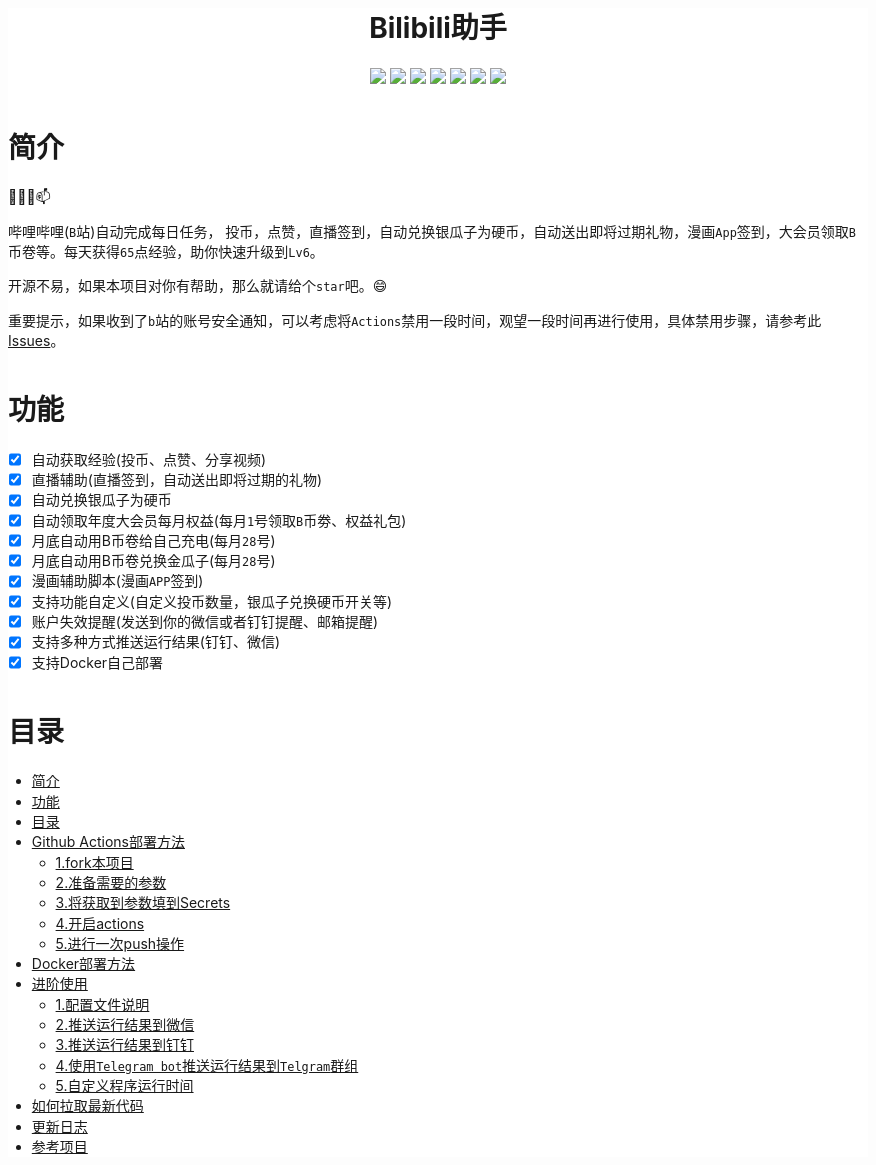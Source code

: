 <div align="center">
<h1 align="center">Bilibili助手</h1>
<img src="https://img.shields.io/github/issues/srcrs/BilibiliTask?color=green">
<img src="https://img.shields.io/github/stars/srcrs/BilibiliTask?color=yellow">
<img src="https://img.shields.io/github/forks/srcrs/BilibiliTask?color=orange">
<img src="https://img.shields.io/github/license/srcrs/BilibiliTask?color=ff69b4">
<img src="https://img.shields.io/github/search/srcrs/BilibiliTask/main?color=blue">
<img src="https://img.shields.io/github/v/release/srcrs/BilibiliTask?color=blueviolet">
<img src="https://img.shields.io/github/languages/code-size/srcrs/BilibiliTask?color=critical">
</div> 

# 简介

👯✨😄📫

哔哩哔哩(`B`站)自动完成每日任务，
投币，点赞，直播签到，自动兑换银瓜子为硬币，自动送出即将过期礼物，漫画`App`签到，大会员领取`B`币卷等。每天获得`65`点经验，助你快速升级到`Lv6`。

开源不易，如果本项目对你有帮助，那么就请给个`star`吧。😄

重要提示，如果收到了`b`站的账号安全通知，可以考虑将`Actions`禁用一段时间，观望一段时间再进行使用，具体禁用步骤，请参考此[Issues](https://github.com/srcrs/BilibiliTask/issues/78)。

# 功能
 
* [x] 自动获取经验(投币、点赞、分享视频)
* [x] 直播辅助(直播签到，自动送出即将过期的礼物)
* [x] 自动兑换银瓜子为硬币
* [x] 自动领取年度大会员每月权益(每月`1`号领取`B`币劵、权益礼包)
* [x] 月底自动用B币卷给自己充电(每月`28`号)
* [x] 月底自动用B币卷兑换金瓜子(每月`28`号)
* [x] 漫画辅助脚本(漫画`APP`签到)
* [x] 支持功能自定义(自定义投币数量，银瓜子兑换硬币开关等)
* [x] 账户失效提醒(发送到你的微信或者钉钉提醒、邮箱提醒)
* [x] 支持多种方式推送运行结果(钉钉、微信)
* [x] 支持Docker自己部署

# 目录

- [简介](#简介)
- [功能](#功能)
- [目录](#目录)
- [Github Actions部署方法](#github-actions-部署方法)
  - [1.fork本项目](#1fork本项目)
  - [2.准备需要的参数](#2准备需要的参数)
  - [3.将获取到参数填到Secrets](#3将获取到参数填到secrets)
  - [4.开启actions](#4开启actions)
  - [5.进行一次push操作](#5进行一次push操作)
- [Docker部署方法](#Docker部署方法)
- [进阶使用](#进阶使用)
  - [1.配置文件说明](#1配置文件说明)
  - [2.推送运行结果到微信](#2推送运行结果到微信)
  - [3.推送运行结果到钉钉](#3推送运行结果到钉钉)
  - [4.使用`Telegram bot`推送运行结果到`Telgram`群组](#4使用telegram-bot推送运行结果到telgram群组)
  - [5.自定义程序运行时间](#5自定义程序运行时间)
- [如何拉取最新代码](#如何拉取最新代码)
- [更新日志](#更新日志)
- [参考项目](#参考项目)

